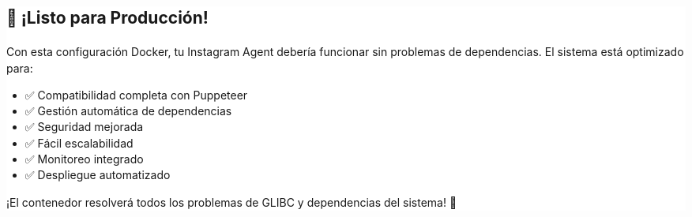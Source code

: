 
## 🎉 ¡Listo para Producción!

Con esta configuración Docker, tu Instagram Agent debería funcionar sin problemas de dependencias. El sistema está optimizado para:

- ✅ Compatibilidad completa con Puppeteer
- ✅ Gestión automática de dependencias
- ✅ Seguridad mejorada
- ✅ Fácil escalabilidad
- ✅ Monitoreo integrado
- ✅ Despliegue automatizado

¡El contenedor resolverá todos los problemas de GLIBC y dependencias del sistema! 🚀